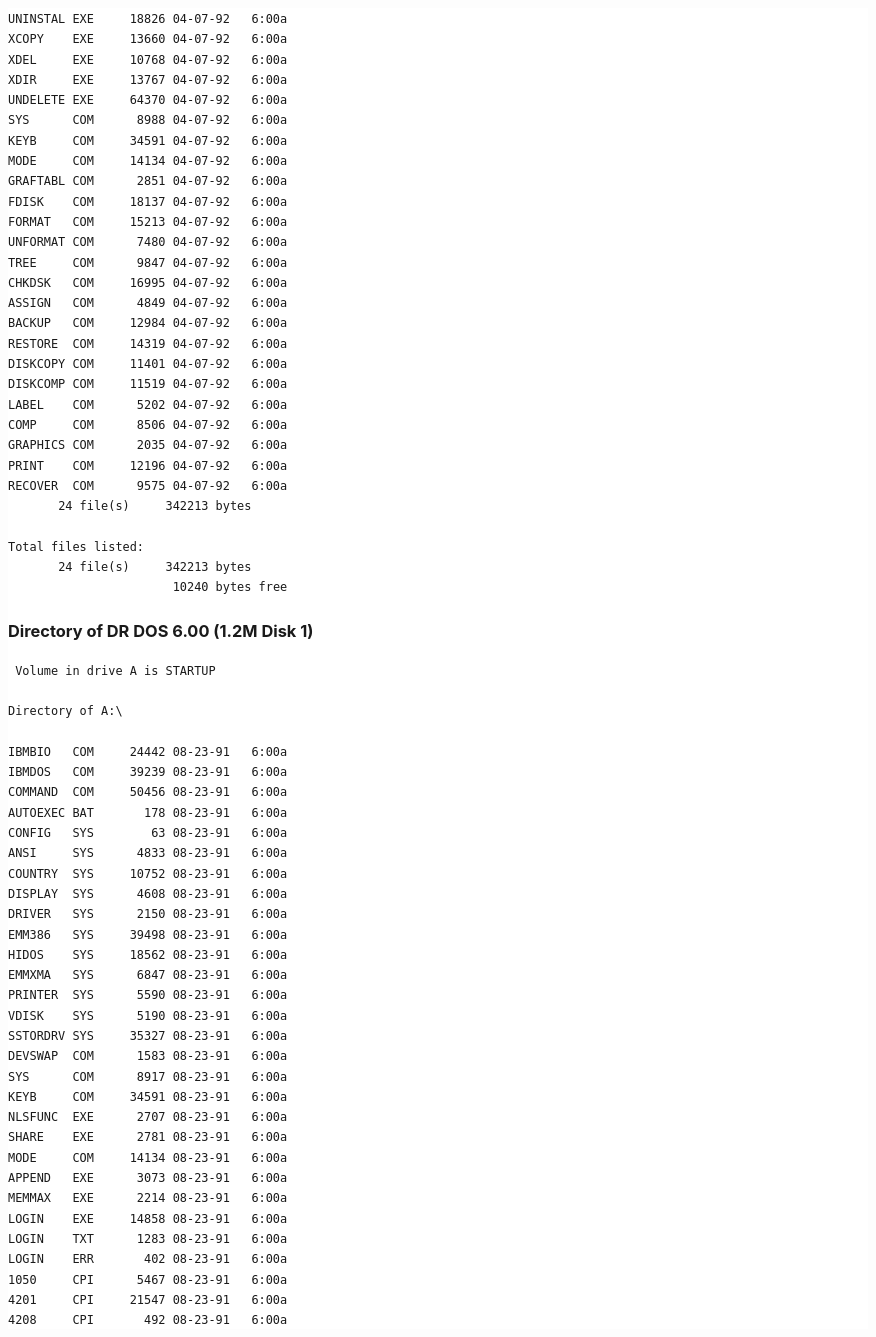 	UNINSTAL EXE     18826 04-07-92   6:00a
	XCOPY    EXE     13660 04-07-92   6:00a
	XDEL     EXE     10768 04-07-92   6:00a
	XDIR     EXE     13767 04-07-92   6:00a
	UNDELETE EXE     64370 04-07-92   6:00a
	SYS      COM      8988 04-07-92   6:00a
	KEYB     COM     34591 04-07-92   6:00a
	MODE     COM     14134 04-07-92   6:00a
	GRAFTABL COM      2851 04-07-92   6:00a
	FDISK    COM     18137 04-07-92   6:00a
	FORMAT   COM     15213 04-07-92   6:00a
	UNFORMAT COM      7480 04-07-92   6:00a
	TREE     COM      9847 04-07-92   6:00a
	CHKDSK   COM     16995 04-07-92   6:00a
	ASSIGN   COM      4849 04-07-92   6:00a
	BACKUP   COM     12984 04-07-92   6:00a
	RESTORE  COM     14319 04-07-92   6:00a
	DISKCOPY COM     11401 04-07-92   6:00a
	DISKCOMP COM     11519 04-07-92   6:00a
	LABEL    COM      5202 04-07-92   6:00a
	COMP     COM      8506 04-07-92   6:00a
	GRAPHICS COM      2035 04-07-92   6:00a
	PRINT    COM     12196 04-07-92   6:00a
	RECOVER  COM      9575 04-07-92   6:00a
	       24 file(s)     342213 bytes

	Total files listed:
	       24 file(s)     342213 bytes
	                       10240 bytes free

### Directory of DR DOS 6.00 (1.2M Disk 1)

	 Volume in drive A is STARTUP    

	Directory of A:\

	IBMBIO   COM     24442 08-23-91   6:00a
	IBMDOS   COM     39239 08-23-91   6:00a
	COMMAND  COM     50456 08-23-91   6:00a
	AUTOEXEC BAT       178 08-23-91   6:00a
	CONFIG   SYS        63 08-23-91   6:00a
	ANSI     SYS      4833 08-23-91   6:00a
	COUNTRY  SYS     10752 08-23-91   6:00a
	DISPLAY  SYS      4608 08-23-91   6:00a
	DRIVER   SYS      2150 08-23-91   6:00a
	EMM386   SYS     39498 08-23-91   6:00a
	HIDOS    SYS     18562 08-23-91   6:00a
	EMMXMA   SYS      6847 08-23-91   6:00a
	PRINTER  SYS      5590 08-23-91   6:00a
	VDISK    SYS      5190 08-23-91   6:00a
	SSTORDRV SYS     35327 08-23-91   6:00a
	DEVSWAP  COM      1583 08-23-91   6:00a
	SYS      COM      8917 08-23-91   6:00a
	KEYB     COM     34591 08-23-91   6:00a
	NLSFUNC  EXE      2707 08-23-91   6:00a
	SHARE    EXE      2781 08-23-91   6:00a
	MODE     COM     14134 08-23-91   6:00a
	APPEND   EXE      3073 08-23-91   6:00a
	MEMMAX   EXE      2214 08-23-91   6:00a
	LOGIN    EXE     14858 08-23-91   6:00a
	LOGIN    TXT      1283 08-23-91   6:00a
	LOGIN    ERR       402 08-23-91   6:00a
	1050     CPI      5467 08-23-91   6:00a
	4201     CPI     21547 08-23-91   6:00a
	4208     CPI       492 08-23-91   6:00a